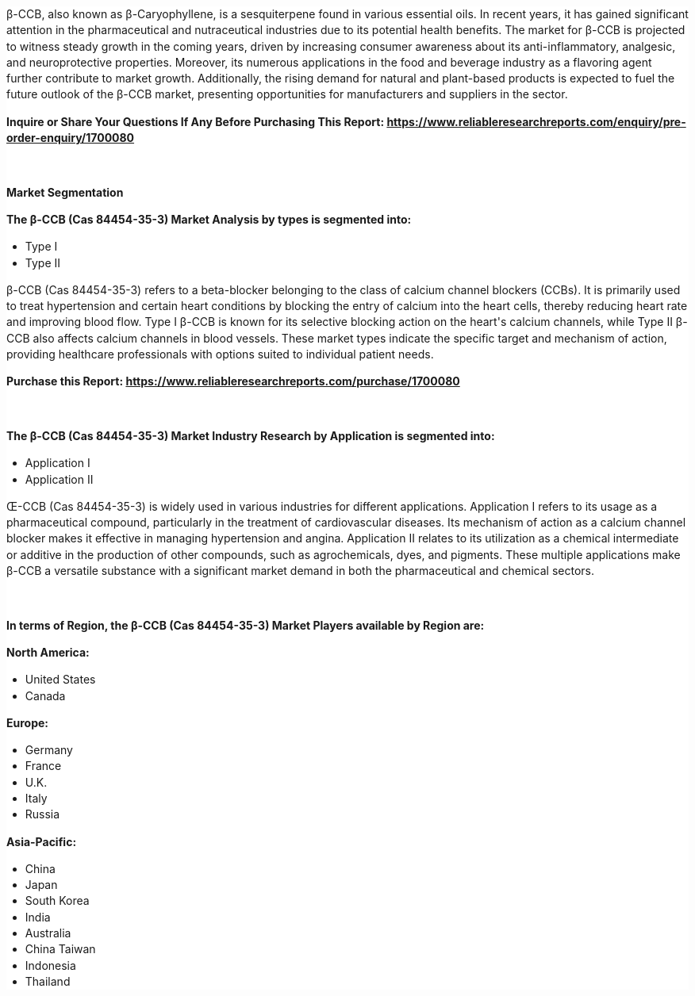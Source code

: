 <p><p>β-CCB, also known as β-Caryophyllene, is a sesquiterpene found in various essential oils. In recent years, it has gained significant attention in the pharmaceutical and nutraceutical industries due to its potential health benefits. The market for β-CCB is projected to witness steady growth in the coming years, driven by increasing consumer awareness about its anti-inflammatory, analgesic, and neuroprotective properties. Moreover, its numerous applications in the food and beverage industry as a flavoring agent further contribute to market growth. Additionally, the rising demand for natural and plant-based products is expected to fuel the future outlook of the β-CCB market, presenting opportunities for manufacturers and suppliers in the sector.</p></p>
<p><strong>Inquire or Share Your Questions If Any Before Purchasing This Report: <a href="https://www.reliableresearchreports.com/enquiry/pre-order-enquiry/1700080">https://www.reliableresearchreports.com/enquiry/pre-order-enquiry/1700080</a></strong></p>
<p>&nbsp;</p>
<p><strong>Market Segmentation</strong></p>
<p><strong>The β-CCB (Cas 84454-35-3) Market Analysis by types is segmented into:</strong></p>
<p><ul><li>Type I</li><li>Type II</li></ul></p>
<p><p>β-CCB (Cas 84454-35-3) refers to a beta-blocker belonging to the class of calcium channel blockers (CCBs). It is primarily used to treat hypertension and certain heart conditions by blocking the entry of calcium into the heart cells, thereby reducing heart rate and improving blood flow. Type I β-CCB is known for its selective blocking action on the heart's calcium channels, while Type II β-CCB also affects calcium channels in blood vessels. These market types indicate the specific target and mechanism of action, providing healthcare professionals with options suited to individual patient needs.</p></p>
<p><strong>Purchase this Report:&nbsp;<a href="https://www.reliableresearchreports.com/purchase/1700080">https://www.reliableresearchreports.com/purchase/1700080</a></strong></p>
<p>&nbsp;</p>
<p><strong>The β-CCB (Cas 84454-35-3) Market Industry Research by Application is segmented into:</strong></p>
<p><ul><li>Application I</li><li>Application II</li></ul></p>
<p><p>Œ-CCB (Cas 84454-35-3) is widely used in various industries for different applications. Application I refers to its usage as a pharmaceutical compound, particularly in the treatment of cardiovascular diseases. Its mechanism of action as a calcium channel blocker makes it effective in managing hypertension and angina. Application II relates to its utilization as a chemical intermediate or additive in the production of other compounds, such as agrochemicals, dyes, and pigments. These multiple applications make β-CCB a versatile substance with a significant market demand in both the pharmaceutical and chemical sectors.</p></p>
<p>&nbsp;</p>
<p><strong>In terms of Region, the β-CCB (Cas 84454-35-3) Market Players available by Region are:</strong></p>
<p>
    <p> <strong> North America: </strong>
        <ul>
            <li>United States</li>
            <li>Canada</li>
        </ul>
        </p> 
    <p> <strong> Europe: </strong>
        <ul>
            <li>Germany</li>
            <li>France</li>
            <li>U.K.</li>
            <li>Italy</li>
            <li>Russia</li>
        </ul>
        </p> 
    <p> <strong> Asia-Pacific: </strong>
        <ul>
            <li>China</li>
            <li>Japan</li>
            <li>South Korea</li>
            <li>India</li>
            <li>Australia</li>
            <li>China Taiwan</li>
            <li>Indonesia</li>
            <li>Thailand</li>